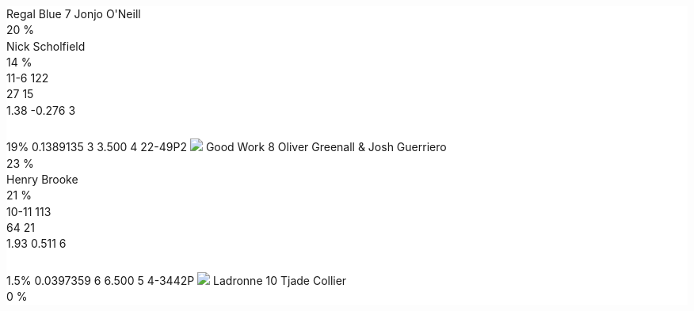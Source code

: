 </td>
   <td style="text-align:left;"> Regal Blue </td>
   <td style="text-align:center;"> 7 </td>
   <td style="text-align:left;"> Jonjo O'Neill <br> <div class="badge rounded-pill average "> 20 % <div> </div>
</div>
</td>
   <td style="text-align:left;"> Nick Scholfield <br> <div class="badge rounded-pill average "> 14 % <div> </div>
</div>
</td>
   <td style="text-align:center;"> 11-6 </td>
   <td style="text-align:center;"> 122 <br> 27 </td>
   <td style="text-align:center;"> 15 <br> 1.38 </td>
   <td style="text-align:center;"> -0.276 </td>
   <td style="text-align:center;"> 3 </td>
   <td style="text-align:center;"> <div class="progress" style="height:5px">     <div class="progress-bar rounded-3 bg-primary" role="progressbar" style="width: 19% " aria-valuenow="25" aria-valuemin="0" aria-valuemax="100"></div> </div> <br> 19% </td>
   <td style="text-align:center;"> 0.1389135 </td>
   <td style="text-align:center;"> 3 </td>
   <td style="text-align:center;"> 3.500 </td>
  </tr>
  <tr>
   <td style="text-align:center;width: 65px; "> 4 </td>
   <td style="text-align:left;"> 22-49P2 </td>
   <td style="text-align:center;width: 40px; ">  <html><body><img src="https://www.attheraces.com/images/silks/20240217/20240217NA133704.png?v=2"></body></html>
</td>
   <td style="text-align:left;"> Good Work </td>
   <td style="text-align:center;"> 8 </td>
   <td style="text-align:left;"> Oliver Greenall &amp; Josh Guerriero <br> <div class="badge rounded-pill hot "> 23 % <div> </div>
</div>
</td>
   <td style="text-align:left;"> Henry Brooke <br> <div class="badge rounded-pill hot "> 21 % <div> </div>
</div>
</td>
   <td style="text-align:center;"> 10-11 </td>
   <td style="text-align:center;"> 113 <br> 64 </td>
   <td style="text-align:center;"> 21 <br> 1.93 </td>
   <td style="text-align:center;"> 0.511 </td>
   <td style="text-align:center;"> 6 </td>
   <td style="text-align:center;"> <div class="progress" style="height:5px">     <div class="progress-bar rounded-3 bg-primary" role="progressbar" style="width: 1.5% " aria-valuenow="25" aria-valuemin="0" aria-valuemax="100"></div> </div> <br> 1.5% </td>
   <td style="text-align:center;"> 0.0397359 </td>
   <td style="text-align:center;"> 6 </td>
   <td style="text-align:center;"> 6.500 </td>
  </tr>
  <tr>
   <td style="text-align:center;width: 65px; "> 5 </td>
   <td style="text-align:left;"> 4-3442P </td>
   <td style="text-align:center;width: 40px; ">  <html><body><img src="https://www.attheraces.com/images/silks/20240217/20240217NA133705.png?v=2"></body></html>
</td>
   <td style="text-align:left;"> Ladronne </td>
   <td style="text-align:center;"> 10 </td>
   <td style="text-align:left;"> Tjade Collier <br> <div class="badge rounded-pill cool "> 0 % <div> </div>
</div>
</td>